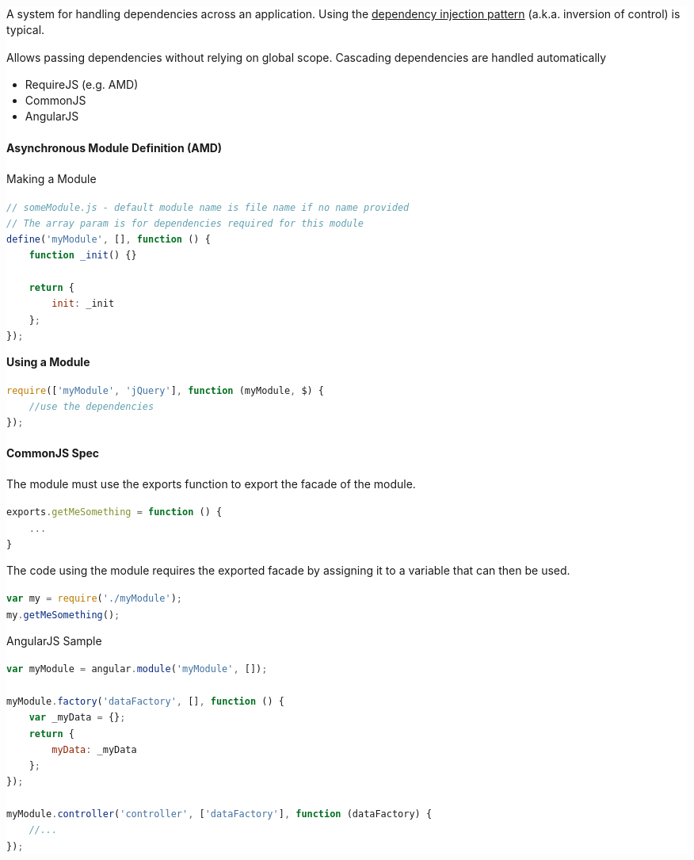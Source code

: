 A system for handling dependencies across an application. Using the [dependency injection pattern](http://en.wikipedia.org/wiki/Dependency_injection) (a.k.a. inversion of control) is typical.

Allows passing dependencies without relying on global scope. Cascading dependencies are handled automatically

- RequireJS (e.g. AMD)
- CommonJS
- AngularJS

#### Asynchronous Module Definition (AMD)

Making a Module

```javascript
// someModule.js - default module name is file name if no name provided
// The array param is for dependencies required for this module
define('myModule', [], function () {
	function _init() {}

	return {
		init: _init
	};
});
```

**Using a Module**

```javascript
require(['myModule', 'jQuery'], function (myModule, $) {
	//use the dependencies
});
```

#### CommonJS Spec

The module must use the exports function to export the facade of the module.

```javascript
exports.getMeSomething = function () {
    ...
}

```

The code using the module requires the exported facade by assigning it to a variable that can then be used.

```javascript
var my = require('./myModule');
my.getMeSomething();
```

AngularJS Sample

```javascript
var myModule = angular.module('myModule', []);

myModule.factory('dataFactory', [], function () {
	var _myData = {};
	return {
		myData: _myData
	};
});

myModule.controller('controller', ['dataFactory'], function (dataFactory) {
	//...
});
```
